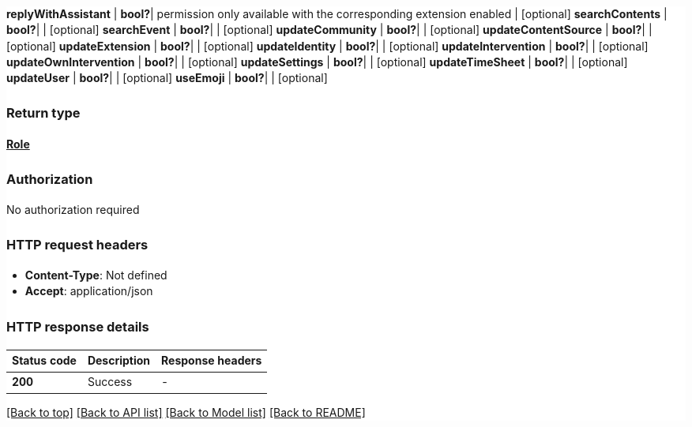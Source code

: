  **replyWithAssistant** | **bool?**| permission only available with the corresponding extension enabled | [optional] 
 **searchContents** | **bool?**|  | [optional] 
 **searchEvent** | **bool?**|  | [optional] 
 **updateCommunity** | **bool?**|  | [optional] 
 **updateContentSource** | **bool?**|  | [optional] 
 **updateExtension** | **bool?**|  | [optional] 
 **updateIdentity** | **bool?**|  | [optional] 
 **updateIntervention** | **bool?**|  | [optional] 
 **updateOwnIntervention** | **bool?**|  | [optional] 
 **updateSettings** | **bool?**|  | [optional] 
 **updateTimeSheet** | **bool?**|  | [optional] 
 **updateUser** | **bool?**|  | [optional] 
 **useEmoji** | **bool?**|  | [optional] 

### Return type

[**Role**](Role.md)

### Authorization

No authorization required

### HTTP request headers

 - **Content-Type**: Not defined
 - **Accept**: application/json

### HTTP response details
| Status code | Description | Response headers |
|-------------|-------------|------------------|
| **200** | Success |  -  |

[[Back to top]](#) [[Back to API list]](../README.md#documentation-for-api-endpoints) [[Back to Model list]](../README.md#documentation-for-models) [[Back to README]](../README.md)

